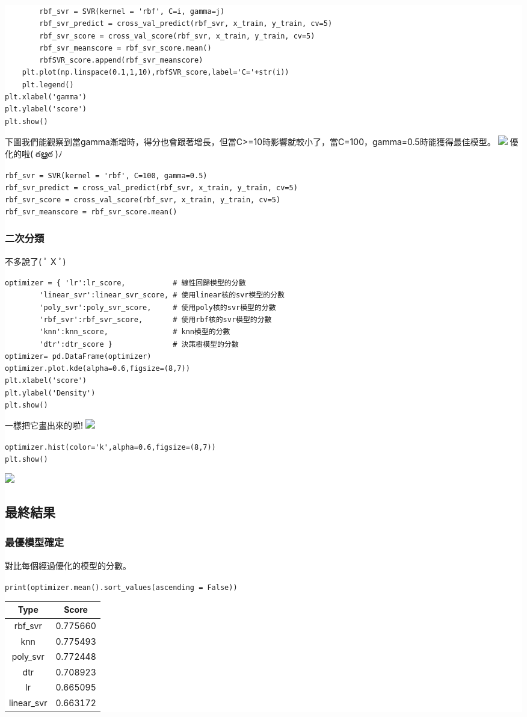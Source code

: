 ```python=+
        rbf_svr = SVR(kernel = 'rbf', C=i, gamma=j)
        rbf_svr_predict = cross_val_predict(rbf_svr, x_train, y_train, cv=5)
        rbf_svr_score = cross_val_score(rbf_svr, x_train, y_train, cv=5)
        rbf_svr_meanscore = rbf_svr_score.mean()
        rbfSVR_score.append(rbf_svr_meanscore)
    plt.plot(np.linspace(0.1,1,10),rbfSVR_score,label='C='+str(i))
    plt.legend()
plt.xlabel('gamma')
plt.ylabel('score')
plt.show()
```
下圖我們能觀察到當gamma漸增時，得分也會跟著增長，但當C>=10時影響就較小了，當C=100，gamma=0.5時能獲得最佳模型。
![](https://i.imgur.com/UQ4svf7.png)
優化的啦( ఠൠఠ )ﾉ
```python=+
rbf_svr = SVR(kernel = 'rbf', C=100, gamma=0.5)
rbf_svr_predict = cross_val_predict(rbf_svr, x_train, y_train, cv=5)
rbf_svr_score = cross_val_score(rbf_svr, x_train, y_train, cv=5)
rbf_svr_meanscore = rbf_svr_score.mean()
```
### 二次分類
不多說了( ﾟ Χ ﾟ)
```python=+
optimizer = { 'lr':lr_score,           # 線性回歸模型的分數
        'linear_svr':linear_svr_score, # 使用linear核的svr模型的分數 
        'poly_svr':poly_svr_score,     # 使用poly核的svr模型的分數
        'rbf_svr':rbf_svr_score,       # 使用rbf核的svr模型的分數
        'knn':knn_score,               # knn模型的分數
        'dtr':dtr_score }              # 決策樹模型的分數
optimizer= pd.DataFrame(optimizer)
optimizer.plot.kde(alpha=0.6,figsize=(8,7))
plt.xlabel('score')
plt.ylabel('Density')
plt.show()
```
一樣把它畫出來的啦!
![](https://i.imgur.com/wmUkyOh.png)
```python=+
optimizer.hist(color='k',alpha=0.6,figsize=(8,7))
plt.show()
```
![](https://i.imgur.com/Ct6rpG0.png)
## 最終結果
### 最優模型確定
對比每個經過優化的模型的分數。
```python=+
print(optimizer.mean().sort_values(ascending = False))
```
|Type|Score|
|:--:|:---:|
|rbf_svr|0.775660|
|knn|0.775493|
|poly_svr|0.772448|
|dtr|0.708923|
|lr|0.665095|
|linear_svr|0.663172|